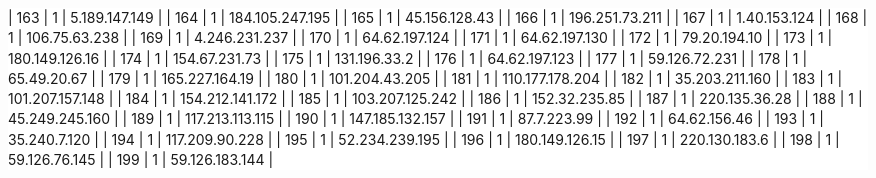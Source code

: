 | 163 |                     1 | 5.189.147.149   |
| 164 |                     1 | 184.105.247.195 |
| 165 |                     1 | 45.156.128.43   |
| 166 |                     1 | 196.251.73.211  |
| 167 |                     1 | 1.40.153.124    |
| 168 |                     1 | 106.75.63.238   |
| 169 |                     1 | 4.246.231.237   |
| 170 |                     1 | 64.62.197.124   |
| 171 |                     1 | 64.62.197.130   |
| 172 |                     1 | 79.20.194.10    |
| 173 |                     1 | 180.149.126.16  |
| 174 |                     1 | 154.67.231.73   |
| 175 |                     1 | 131.196.33.2    |
| 176 |                     1 | 64.62.197.123   |
| 177 |                     1 | 59.126.72.231   |
| 178 |                     1 | 65.49.20.67     |
| 179 |                     1 | 165.227.164.19  |
| 180 |                     1 | 101.204.43.205  |
| 181 |                     1 | 110.177.178.204 |
| 182 |                     1 | 35.203.211.160  |
| 183 |                     1 | 101.207.157.148 |
| 184 |                     1 | 154.212.141.172 |
| 185 |                     1 | 103.207.125.242 |
| 186 |                     1 | 152.32.235.85   |
| 187 |                     1 | 220.135.36.28   |
| 188 |                     1 | 45.249.245.160  |
| 189 |                     1 | 117.213.113.115 |
| 190 |                     1 | 147.185.132.157 |
| 191 |                     1 | 87.7.223.99     |
| 192 |                     1 | 64.62.156.46    |
| 193 |                     1 | 35.240.7.120    |
| 194 |                     1 | 117.209.90.228  |
| 195 |                     1 | 52.234.239.195  |
| 196 |                     1 | 180.149.126.15  |
| 197 |                     1 | 220.130.183.6   |
| 198 |                     1 | 59.126.76.145   |
| 199 |                     1 | 59.126.183.144  |